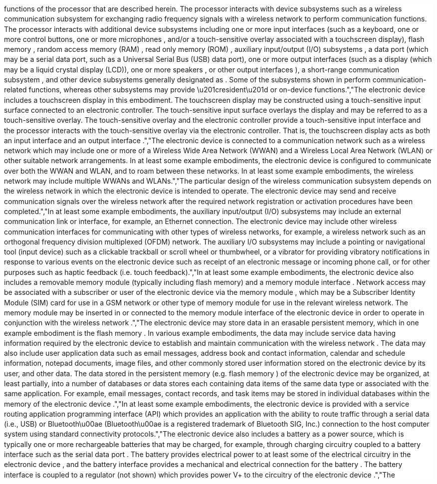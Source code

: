 functions of the processor  that are described herein. The processor  interacts with device subsystems such as a wireless communication subsystem  for exchanging radio frequency signals with a wireless network  to perform communication functions. The processor  interacts with additional device subsystems including one or more input interfaces  (such as a keyboard, one or more control buttons, one or more microphones , and\/or a touch-sensitive overlay associated with a touchscreen display), flash memory , random access memory (RAM) , read only memory (ROM) , auxiliary input\/output (I\/O) subsystems , a data port  (which may be a serial data port, such as a Universal Serial Bus (USB) data port), one or more output interfaces  (such as a display  (which may be a liquid crystal display (LCD)), one or more speakers , or other output interfaces ), a short-range communication subsystem , and other device subsystems generally designated as . Some of the subsystems shown in  perform communication-related functions, whereas other subsystems may provide \u201cresident\u201d or on-device functions.","The electronic device  includes a touchscreen display in this embodiment. The touchscreen display may be constructed using a touch-sensitive input surface connected to an electronic controller. The touch-sensitive input surface overlays the display  and may be referred to as a touch-sensitive overlay. The touch-sensitive overlay and the electronic controller provide a touch-sensitive input interface and the processor  interacts with the touch-sensitive overlay via the electronic controller. That is, the touchscreen display acts as both an input interface  and an output interface .","The electronic device  is connected to a communication network such as a wireless network  which may include one or more of a Wireless Wide Area Network (WWAN) and a Wireless Local Area Network (WLAN) or other suitable network arrangements. In at least some example embodiments, the electronic device  is configured to communicate over both the WWAN and WLAN, and to roam between these networks. In at least some example embodiments, the wireless network  may include multiple WWANs and WLANs.","The particular design of the wireless communication subsystem  depends on the wireless network  in which the electronic device  is intended to operate. The electronic device  may send and receive communication signals over the wireless network  after the required network registration or activation procedures have been completed.","In at least some example embodiments, the auxiliary input\/output (I\/O) subsystems  may include an external communication link or interface, for example, an Ethernet connection. The electronic device  may include other wireless communication interfaces for communicating with other types of wireless networks, for example, a wireless network such as an orthogonal frequency division multiplexed (OFDM) network. The auxiliary I\/O subsystems  may include a pointing or navigational tool (input device) such as a clickable trackball or scroll wheel or thumbwheel, or a vibrator for providing vibratory notifications in response to various events on the electronic device  such as receipt of an electronic message or incoming phone call, or for other purposes such as haptic feedback (i.e. touch feedback).","In at least some example embodiments, the electronic device  also includes a removable memory module  (typically including flash memory) and a memory module interface . Network access may be associated with a subscriber or user of the electronic device  via the memory module , which may be a Subscriber Identity Module (SIM) card for use in a GSM network or other type of memory module for use in the relevant wireless network. The memory module  may be inserted in or connected to the memory module interface  of the electronic device  in order to operate in conjunction with the wireless network .","The electronic device  may store data  in an erasable persistent memory, which in one example embodiment is the flash memory . In various example embodiments, the data  may include service data having information required by the electronic device  to establish and maintain communication with the wireless network . The data  may also include user application data such as email messages, address book and contact information, calendar and schedule information, notepad documents, image files, and other commonly stored user information stored on the electronic device  by its user, and other data. The data  stored in the persistent memory (e.g. flash memory ) of the electronic device  may be organized, at least partially, into a number of databases or data stores each containing data items of the same data type or associated with the same application. For example, email messages, contact records, and task items may be stored in individual databases within the memory of the electronic device .","In at least some example embodiments, the electronic device  is provided with a service routing application programming interface (API) which provides an application with the ability to route traffic through a serial data (i.e., USB) or Bluetooth\u00ae (Bluetooth\u00ae is a registered trademark of Bluetooth SIG, Inc.) connection to the host computer system using standard connectivity protocols.","The electronic device  also includes a battery  as a power source, which is typically one or more rechargeable batteries that may be charged, for example, through charging circuitry coupled to a battery interface  such as the serial data port . The battery  provides electrical power to at least some of the electrical circuitry in the electronic device , and the battery interface  provides a mechanical and electrical connection for the battery . The battery interface  is coupled to a regulator (not shown) which provides power V+ to the circuitry of the electronic device .","The